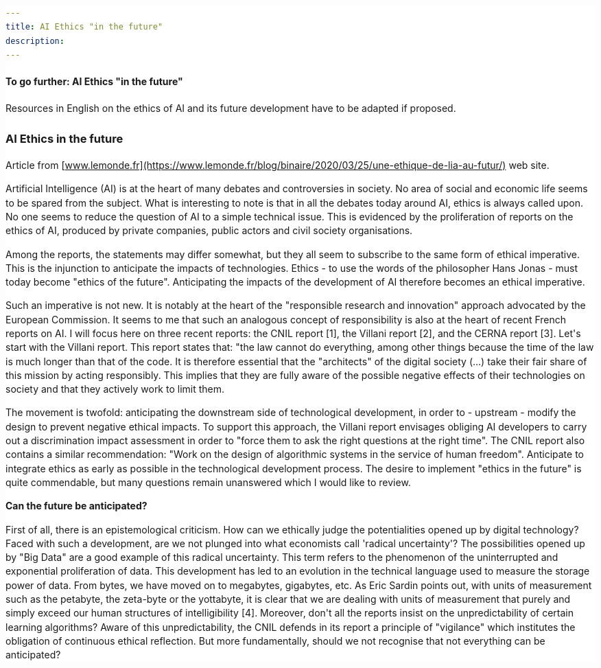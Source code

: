 ```yaml
---
title: AI Ethics "in the future"
description:
---
```

#### To go further: AI Ethics "in the future"

Resources in English on the ethics of AI and its future development have to be adapted if proposed.

### AI Ethics in the future

Article from [www.lemonde.fr](https://www.lemonde.fr/blog/binaire/2020/03/25/une-ethique-de-lia-au-futur/) web site.

Artificial Intelligence (AI) is at the heart of many debates and controversies in society. No area of social and economic life seems to be spared from the subject. What is interesting to note is that in all the debates today around AI, ethics is always called upon. No one seems to reduce the question of AI to a simple technical issue. This is evidenced by the proliferation of reports on the ethics of AI, produced by private companies, public actors and civil society organisations.

Among the reports, the statements may differ somewhat, but they all seem to subscribe to the same form of ethical imperative. This is the injunction to anticipate the impacts of technologies. Ethics - to use the words of the philosopher Hans Jonas - must today become "ethics of the future". Anticipating the impacts of the development of AI therefore becomes an ethical imperative.

Such an imperative is not new. It is notably at the heart of the "responsible research and innovation" approach advocated by the European Commission. It seems to me that such an analogous concept of responsibility is also at the heart of recent French reports on AI. I will focus here on three recent reports: the CNIL report \[1\], the Villani report \[2\], and the CERNA report \[3\]. Let's start with the Villani report. This report states that: "the law cannot do everything, among other things because the time of the law is much longer than that of the code. It is therefore essential that the "architects" of the digital society (...) take their fair share of this mission by acting responsibly. This implies that they are fully aware of the possible negative effects of their technologies on society and that they actively work to limit them.

The movement is twofold: anticipating the downstream side of technological development, in order to - upstream - modify the design to prevent negative ethical impacts. To support this approach, the Villani report envisages obliging AI developers to carry out a discrimination impact assessment in order to "force them to ask the right questions at the right time". The CNIL report also contains a similar recommendation: "Work on the design of algorithmic systems in the service of human freedom". Anticipate to integrate ethics as early as possible in the technological development process. The desire to implement "ethics in the future" is quite commendable, but many questions remain unanswered which I would like to review.

**Can the future be anticipated?**  

First of all, there is an epistemological criticism. How can we ethically judge the potentialities opened up by digital technology? Faced with such a development, are we not plunged into what economists call 'radical uncertainty'? The possibilities opened up by "Big Data" are a good example of this radical uncertainty. This term refers to the phenomenon of the uninterrupted and exponential proliferation of data. This development has led to an evolution in the technical language used to measure the storage power of data. From bytes, we have moved on to megabytes, gigabytes, etc. As Eric Sardin points out, with units of measurement such as the petabyte, the zeta-byte or the yottabyte, it is clear that we are dealing with units of measurement that purely and simply exceed our human structures of intelligibility \[4\]. Moreover, don't all the reports insist on the unpredictability of certain learning algorithms? Aware of this unpredictability, the CNIL defends in its report a principle of "vigilance" which institutes the obligation of continuous ethical reflection. But more fundamentally, should we not recognise that not everything can be anticipated?
